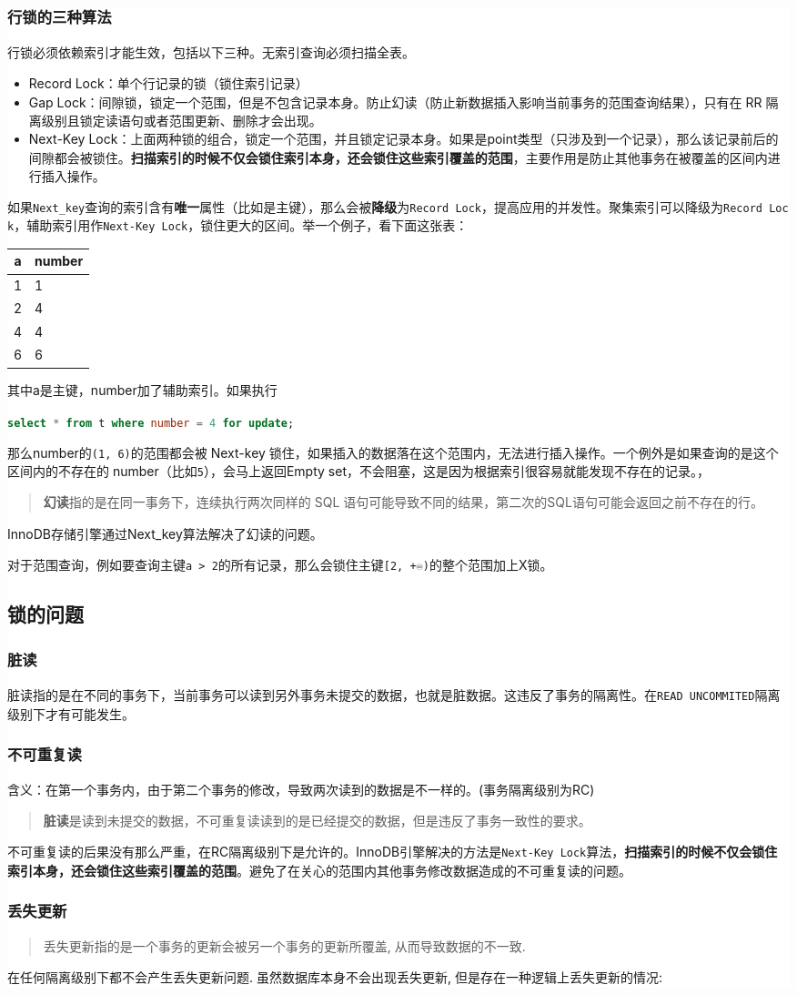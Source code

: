 ### 行锁的三种算法

行锁必须依赖索引才能生效，包括以下三种。无索引查询必须扫描全表。

- Record Lock：单个行记录的锁（锁住索引记录）
- Gap Lock：间隙锁，锁定一个范围，但是不包含记录本身。防止幻读（防止新数据插入影响当前事务的范围查询结果），只有在 RR 隔离级别且锁定读语句或者范围更新、删除才会出现。
- Next-Key Lock：上面两种锁的组合，锁定一个范围，并且锁定记录本身。如果是point类型（只涉及到一个记录），那么该记录前后的间隙都会被锁住。**扫描索引的时候不仅会锁住索引本身，还会锁住这些索引覆盖的范围**，主要作用是防止其他事务在被覆盖的区间内进行插入操作。

如果`Next_key`查询的索引含有**唯一**属性（比如是主键），那么会被**降级**为`Record Lock`，提高应用的并发性。聚集索引可以降级为`Record Lock`，辅助索引用作`Next-Key Lock`，锁住更大的区间。举一个例子，看下面这张表：

| a | number|
| ---| --- |
| 1 | 1 |
|2 | 4| 
|4 | 4 |
|6 | 6 |

其中a是主键，number加了辅助索引。如果执行

```sql
select * from t where number = 4 for update;
```

那么number的`(1, 6)`的范围都会被 Next-key 锁住，如果插入的数据落在这个范围内，无法进行插入操作。一个例外是如果查询的是这个区间内的不存在的 number（比如`5`），会马上返回Empty set，不会阻塞，这是因为根据索引很容易就能发现不存在的记录。，

> **幻读**指的是在同一事务下，连续执行两次同样的 SQL 语句可能导致不同的结果，第二次的SQL语句可能会返回之前不存在的行。

InnoDB存储引擎通过Next_key算法解决了幻读的问题。

对于范围查询，例如要查询主键`a > 2`的所有记录，那么会锁住主键`[2, +♾️)`的整个范围加上X锁。

## 锁的问题

### 脏读

脏读指的是在不同的事务下，当前事务可以读到另外事务未提交的数据，也就是脏数据。这违反了事务的隔离性。在`READ UNCOMMITED`隔离级别下才有可能发生。

### 不可重复读

含义：在第一个事务内，由于第二个事务的修改，导致两次读到的数据是不一样的。(事务隔离级别为RC)

> **脏读**是读到未提交的数据，不可重复读读到的是已经提交的数据，但是违反了事务一致性的要求。

不可重复读的后果没有那么严重，在RC隔离级别下是允许的。InnoDB引擎解决的方法是`Next-Key Lock`算法，**扫描索引的时候不仅会锁住索引本身，还会锁住这些索引覆盖的范围**。避免了在关心的范围内其他事务修改数据造成的不可重复读的问题。

### 丢失更新

> 丢失更新指的是一个事务的更新会被另一个事务的更新所覆盖, 从而导致数据的不一致.

在任何隔离级别下都不会产生丢失更新问题. 虽然数据库本身不会出现丢失更新, 但是存在一种逻辑上丢失更新的情况:
